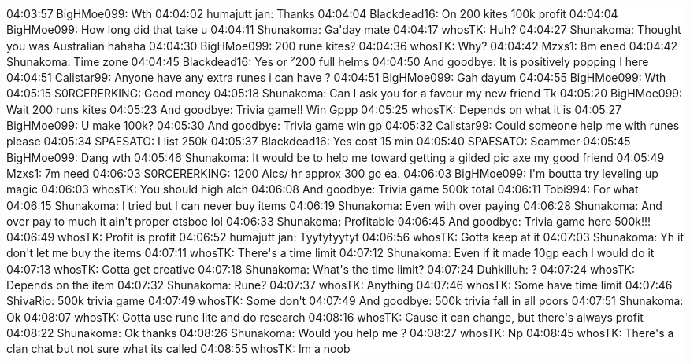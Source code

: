 04:03:57 BigHMoe099: Wth 
04:04:02 humajutt jan: Thanks
04:04:04 Blackdead16: On 200 kites 100k profit
04:04:04 BigHMoe099: How long did that take u
04:04:11 Shunakoma: Ga'day mate 
04:04:17 whosTK: Huh?
04:04:27 Shunakoma: Thought you was Australian hahaha
04:04:30 BigHMoe099: 200 rune kites?
04:04:36 whosTK: Why?
04:04:42 Mzxs1: 8m ened
04:04:42 Shunakoma: Time zone
04:04:45 Blackdead16: Yes or ²200 full helms
04:04:50 And goodbye: It is positively popping I  here
04:04:51 Calistar99: Anyone have any extra runes i can have ?
04:04:51 BigHMoe099: Gah dayum
04:04:55 BigHMoe099: Wth
04:05:15 S0RCERERKING: Good money
04:05:18 Shunakoma: Can I ask you for a favour my new friend Tk
04:05:20 BigHMoe099: Wait 200 runs kites
04:05:23 And goodbye: Trivia game!! Win Gppp
04:05:25 whosTK: Depends on what it is
04:05:27 BigHMoe099: U make 100k?
04:05:30 And goodbye: Trivia game win gp
04:05:32 Calistar99: Could someone help me with runes please
04:05:34 SPAESATO: I list 250k 
04:05:37 Blackdead16: Yes cost 15 min
04:05:40 SPAESATO: Scammer
04:05:45 BigHMoe099: Dang wth 
04:05:46 Shunakoma: It would be to help me toward getting a gilded pic axe my good friend 
04:05:49 Mzxs1: 7m need
04:06:03 S0RCERERKING: 1200 Alcs/ hr approx 300 go ea.
04:06:03 BigHMoe099: I'm boutta try leveling up magic
04:06:03 whosTK: You should high alch
04:06:08 And goodbye: Trivia game 500k total
04:06:11 Tobi994: For what 
04:06:15 Shunakoma: I tried but I can never buy items
04:06:19 Shunakoma: Even with over paying 
04:06:28 Shunakoma: And over pay to much it ain't proper ctsboe lol
04:06:33 Shunakoma: Profitable 
04:06:45 And goodbye: Trivia game here 500k!!!
04:06:49 whosTK: Profit is profit
04:06:52 humajutt jan: Tyytytyytyt
04:06:56 whosTK: Gotta keep at it
04:07:03 Shunakoma: Yh it don't let me buy the items 
04:07:11 whosTK: There's a time limit
04:07:12 Shunakoma: Even if it made 10gp each I would do it
04:07:13 whosTK: Gotta get creative
04:07:18 Shunakoma: What's the time limit?
04:07:24 Duhkilluh: ?
04:07:24 whosTK: Depends on the item
04:07:32 Shunakoma: Rune?
04:07:37 whosTK: Anything
04:07:46 whosTK: Some have time limit
04:07:46 ShivaRio: 500k trivia game
04:07:49 whosTK: Some don't
04:07:49 And goodbye: 500k trivia fall in all poors
04:07:51 Shunakoma: Ok 
04:08:07 whosTK: Gotta use rune lite and do research
04:08:16 whosTK: Cause it can change, but there's always profit
04:08:22 Shunakoma: Ok thanks 
04:08:26 Shunakoma: Would you help me ?
04:08:27 whosTK: Np
04:08:45 whosTK: There's a clan chat but not sure what its called
04:08:55 whosTK: Im a noob